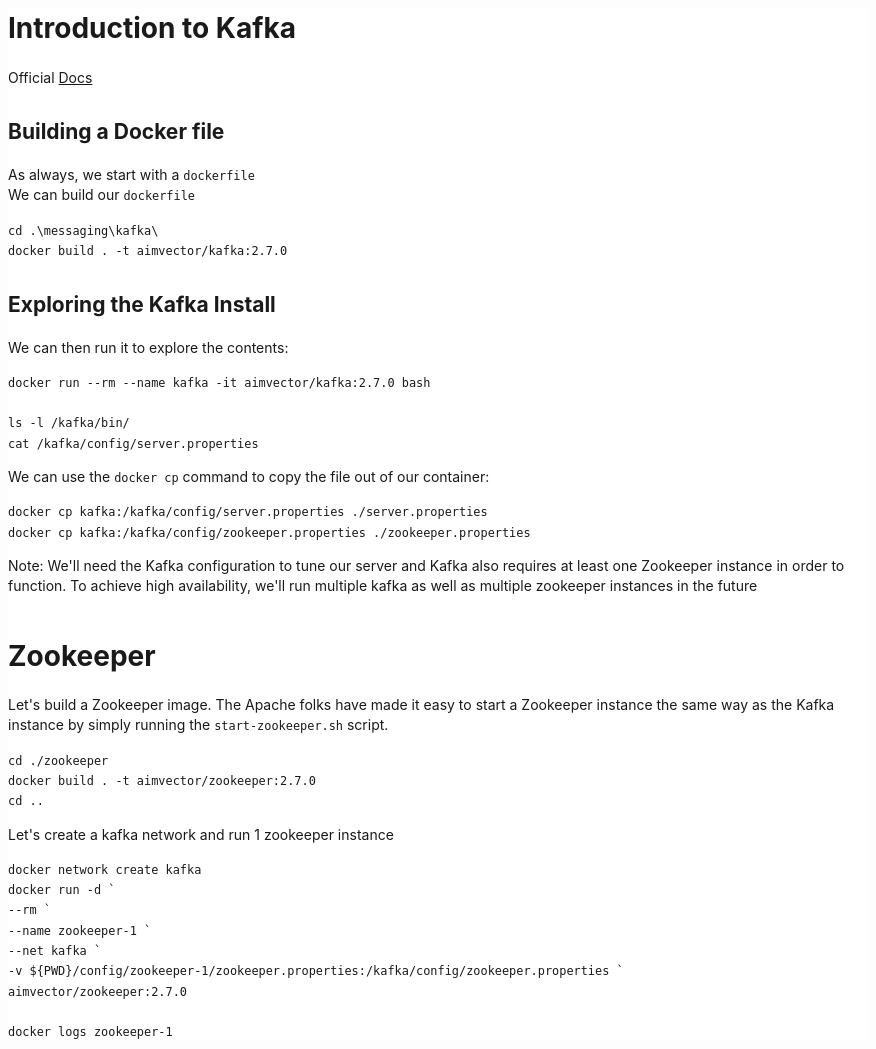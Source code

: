 # Introduction to Kafka

Official [Docs](https://kafka.apache.org/)

## Building a Docker file

As always, we start with a `dockerfile` </br>
We can build our `dockerfile`

```
cd .\messaging\kafka\
docker build . -t aimvector/kafka:2.7.0

```

## Exploring the Kafka Install

We can then run it to explore the contents:

```
docker run --rm --name kafka -it aimvector/kafka:2.7.0 bash

ls -l /kafka/bin/
cat /kafka/config/server.properties
```

We can use the `docker cp` command to copy the file out of our container:

```
docker cp kafka:/kafka/config/server.properties ./server.properties
docker cp kafka:/kafka/config/zookeeper.properties ./zookeeper.properties
```

Note: We'll need the Kafka configuration to tune our server and Kafka also requires
at least one Zookeeper instance in order to function. To achieve high availability, we'll run
multiple kafka as well as multiple zookeeper instances in the future

# Zookeeper

Let's build a Zookeeper image. The Apache folks have made it easy to start a Zookeeper instance the same way as the Kafka instance by simply running the `start-zookeeper.sh` script.

```
cd ./zookeeper
docker build . -t aimvector/zookeeper:2.7.0
cd ..
```

Let's create a kafka network and run 1 zookeeper instance

```
docker network create kafka
docker run -d `
--rm `
--name zookeeper-1 `
--net kafka `
-v ${PWD}/config/zookeeper-1/zookeeper.properties:/kafka/config/zookeeper.properties `
aimvector/zookeeper:2.7.0

docker logs zookeeper-1
```
